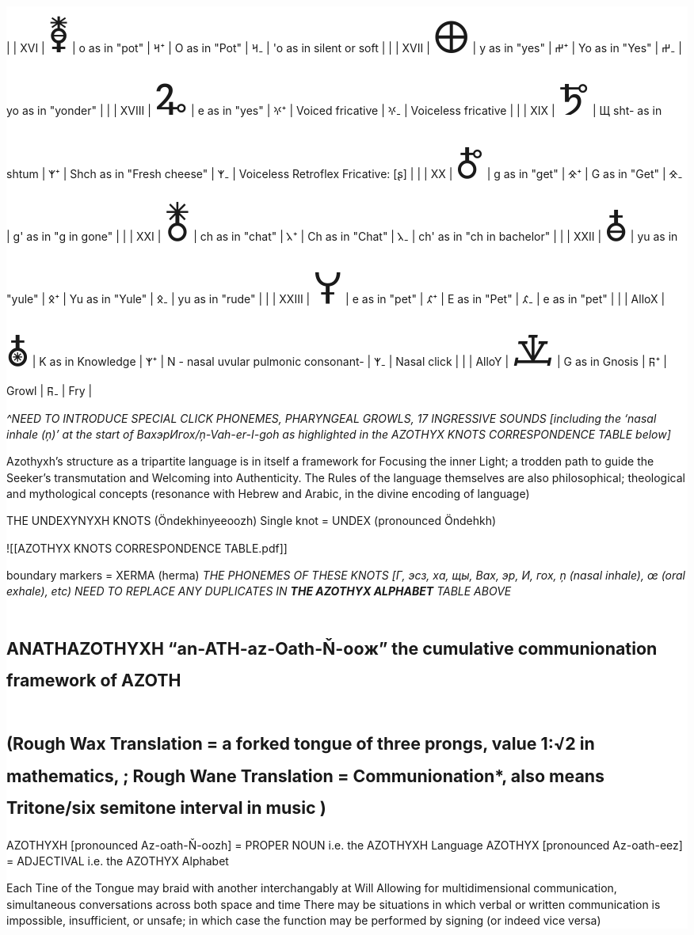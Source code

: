 |  | XVI | <span style="font-family:AppleSymbols;font-size:41pt;">🜧</span> | o as in "pot" | <span style="font-family:NotoSansOldTurkic-Regular;">𐰺</span>⁺ | O as in "Pot" | <span style="font-family:NotoSansOldTurkic-Regular;">𐰺</span>₋ | 'o as in silent or soft |
|  | XVII | <span style="font-family:AppleSymbols;font-size:41pt;">🜨</span> | y as in "yes" | <span style="font-family:NotoSansOldTurkic-Regular;">𐰔</span>⁺ | Yo as in "Yes" | <span style="font-family:NotoSansOldTurkic-Regular;">𐰔</span>₋ | yo as in "yonder" |
|  | XVIII | <span style="font-family:AppleSymbols;font-size:41pt;">🜩</span> | e as in "yes" | <span style="font-family:NotoSansOldTurkic-Regular;">𐰍</span>⁺ | Voiced fricative | <span style="font-family:NotoSansOldTurkic-Regular;">𐰍</span>₋ | Voiceless fricative |
|  | XIX | <span style="font-family:AppleSymbols;font-size:41pt;">🜪</span> | Щ sht- as in shtum | <span style="font-family:NotoSansOldTurkic-Regular;">𐰱</span>⁺ | Shch as in "Fresh cheese" | <span style="font-family:NotoSansOldTurkic-Regular;">𐰱</span>₋ | Voiceless Retroflex Fricative: [ʂ] |
|  | XX | <span style="font-family:AppleSymbols;font-size:41pt;">🜫</span> | g as in "get" | <span style="font-family:NotoSansOldTurkic-Regular;">𐰌</span>⁺ | G as in "Get" | <span style="font-family:NotoSansOldTurkic-Regular;">𐰌</span>₋ | g' as in "g in gone" |
|  | XXI | <span style="font-family:AppleSymbols;font-size:41pt;">🜬</span> | ch as in "chat" | <span style="font-family:NotoSansOldTurkic-Regular;">𐰳</span>⁺ | Ch as in "Chat" | <span style="font-family:NotoSansOldTurkic-Regular;">𐰳</span>₋ | ch' as in "ch in bachelor" |
|  | XXII | <span style="font-family:AppleSymbols;font-size:41pt;">🜭</span> | yu as in "yule" | <span style="font-family:NotoSansOldTurkic-Regular;">𐰋</span>⁺ | Yu as in "Yule" | <span style="font-family:NotoSansOldTurkic-Regular;">𐰋</span>₋ | yu as in "rude" |
|  | XXIII | <span style="font-family:AppleSymbols;font-size:41pt;">🝁</span> | e as in "pet" | <span style="font-family:NotoSansOldTurkic-Regular;">𐰐</span>⁺ | E as in "Pet" | <span style="font-family:NotoSansOldTurkic-Regular;">𐰐</span>₋ | e as in "pet" |
|  | AlloX | <span style="font-family:AppleSymbols;font-size:41pt;">🜯</span> | K  as in Knowledge | <span style="font-family:NotoSansOldTurkic-Regular;">𐰱</span>⁺ | N - nasal uvular pulmonic consonant- | <span style="font-family:NotoSansOldTurkic-Regular;">𐰱</span>₋ | Nasal click |
|  | AlloY | <span style="font-family:AppleSymbols;font-size:41pt;">🝀</span> | G as in Gnosis | <span style="font-family:NotoSansOldTurkic-Regular;">𐰜</span>⁺ | Growl | <span style="font-family:NotoSansOldTurkic-Regular;">𐰜</span>₋ | Fry |


*^NEED TO INTRODUCE SPECIAL CLICK PHONEMES, PHARYNGEAL GROWLS,  17 INGRESSIVE SOUNDS [including the ‘nasal inhale (ņ)’ at the start of ВахэрИгох/ņ-Vah-er-I-goh as highlighted in the AZOTHYX KNOTS CORRESPONDENCE TABLE below]*

Azothyxh’s structure as a tripartite language is in itself a framework for Focusing the inner Light; a trodden path to guide the Seeker’s transmutation and Welcoming into Authenticity.
The Rules of the language themselves are also philosophical; theological and mythological concepts (resonance with Hebrew and Arabic, in the divine encoding of language)


THE UNDEXYNYXH KNOTS
(Öndekhinyeeoozh)
Single knot = UNDEX (pronounced Öndehkh)

![[AZOTHYX KNOTS CORRESPONDENCE TABLE.pdf]]

boundary markers = XERMA (herma) 
*THE PHONEMES OF THESE KNOTS [Г, эсз, ха, щы, Вах, эр, И, гох, ņ (nasal inhale), œ (oral exhale), etc) NEED TO REPLACE ANY DUPLICATES IN **THE AZOTHYX ALPHABET**  TABLE ABOVE*


# <span style="font-size:16pt;"><b>ANATHAZOTHYXH “an-ATH-az-Oath-Ň-ooж” the cumulative communionation framework of AZOTH</b></span>
# <span style="font-size:16pt;"><b>(Rough Wax Translation = a forked tongue of three prongs, value 1:√2 in mathematics, ;  Rough Wane Translation = Communionation*, also means Tritone/six semitone interval in music )</b></span>
AZOTHYXH [pronounced Az-oath-Ň-oozh] = PROPER NOUN i.e. the AZOTHYXH Language
AZOTHYX [pronounced Az-oath-eez] = ADJECTIVAL i.e. the AZOTHYX Alphabet 

Each Tine of the Tongue may braid with another interchangably at Will
Allowing for multidimensional communication, simultaneous conversations across both space and time 
There may be situations in which verbal or written communication is impossible, insufficient, or unsafe; in which case the function may be performed by signing (or indeed vice versa)
